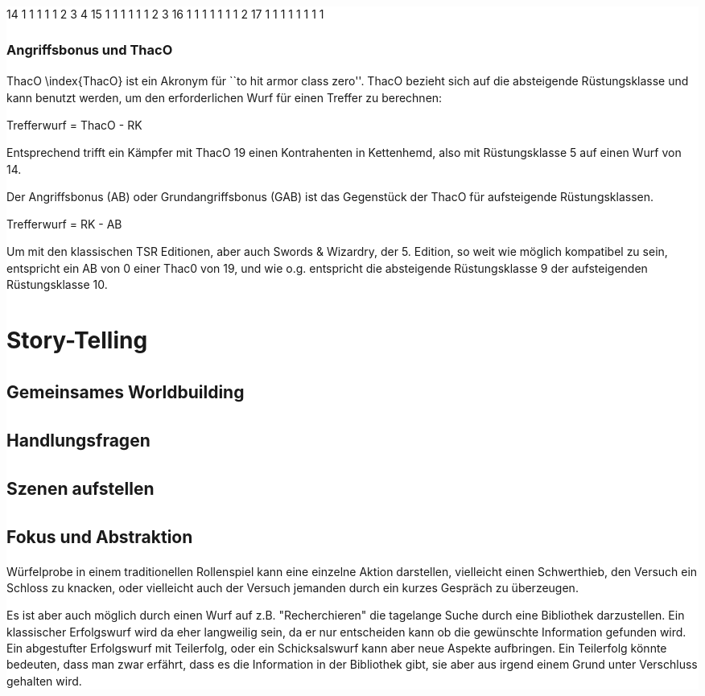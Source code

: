   14        1        1        1        1        1       2         3        4
  15        1        1        1        1        1       1         2        3
  16        1        1        1        1        1       1         1        2
  17        1        1        1        1        1       1         1        1


### Angriffsbonus und ThacO

ThacO \index{ThacO} ist ein Akronym für ``to hit armor class zero''. 
ThacO bezieht sich
auf die absteigende Rüstungsklasse und kann benutzt werden, um den
erforderlichen Wurf für einen Treffer zu berechnen:

Trefferwurf = ThacO - RK

Entsprechend trifft ein Kämpfer mit ThacO 19 einen Kontrahenten in
Kettenhemd, also mit Rüstungsklasse 5 auf einen Wurf von 14.

Der Angriffsbonus (AB) oder Grundangriffsbonus (GAB) ist das
Gegenstück der ThacO für aufsteigende Rüstungsklassen.

Trefferwurf = RK - AB

Um mit den klassischen TSR Editionen, aber auch Swords &
Wizardry, der 5. Edition, so weit wie möglich kompatibel zu sein,
entspricht ein AB von 0 einer Thac0 von 19, und wie o.g.
entspricht die absteigende Rüstungsklasse 9 der aufsteigenden
Rüstungsklasse 10.



# Story-Telling

## Gemeinsames Worldbuilding

## Handlungsfragen

## Szenen aufstellen

## Fokus und Abstraktion

Würfelprobe in einem traditionellen Rollenspiel kann eine einzelne
Aktion darstellen, vielleicht einen Schwerthieb, den Versuch ein
Schloss zu knacken, oder vielleicht auch der Versuch jemanden durch
ein kurzes Gespräch zu überzeugen.

Es ist aber auch möglich durch einen Wurf auf z.B. "Recherchieren" die
tagelange Suche durch eine Bibliothek darzustellen. Ein klassischer
Erfolgswurf wird da eher langweilig sein, da er nur entscheiden kann
ob die gewünschte Information gefunden wird. Ein abgestufter
Erfolgswurf mit Teilerfolg, oder ein Schicksalswurf kann aber neue
Aspekte aufbringen. Ein Teilerfolg könnte bedeuten, dass man zwar
erfährt, dass es die Information in der Bibliothek gibt, sie aber aus
irgend einem Grund unter Verschluss gehalten wird. 
